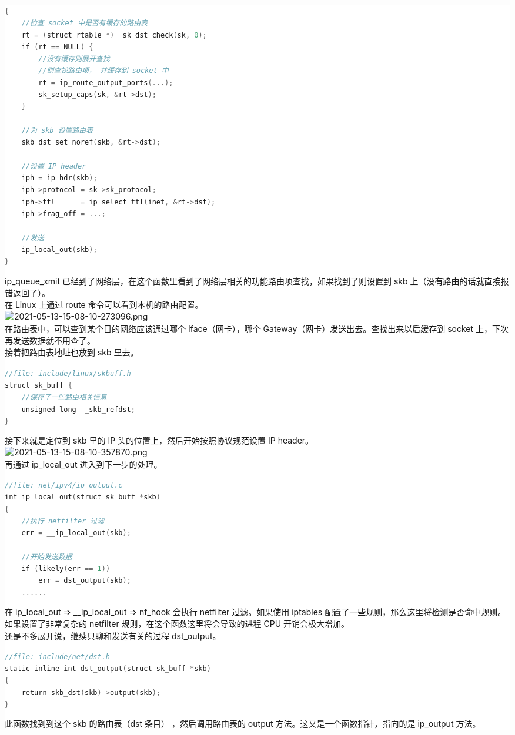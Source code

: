 ```c
{
    //检查 socket 中是否有缓存的路由表
    rt = (struct rtable *)__sk_dst_check(sk, 0);
    if (rt == NULL) {
        //没有缓存则展开查找
        //则查找路由项， 并缓存到 socket 中
        rt = ip_route_output_ports(...);
        sk_setup_caps(sk, &rt->dst);
    }

    //为 skb 设置路由表
    skb_dst_set_noref(skb, &rt->dst);

    //设置 IP header
    iph = ip_hdr(skb);
    iph->protocol = sk->sk_protocol;
    iph->ttl      = ip_select_ttl(inet, &rt->dst);
    iph->frag_off = ...;

    //发送
    ip_local_out(skb);
}
```
ip_queue_xmit 已经到了网络层，在这个函数里看到了网络层相关的功能路由项查找，如果找到了则设置到 skb 上（没有路由的话就直接报错返回了）。<br />在 Linux 上通过 route 命令可以看到本机的路由配置。<br />![2021-05-13-15-08-10-273096.png](https://cdn.nlark.com/yuque/0/2021/png/396745/1620890663576-6080b287-2fab-43c9-b2a1-4dff96e990f1.png#clientId=ub67905ef-1176-4&from=ui&id=ud5812969&originHeight=120&originWidth=781&originalType=binary&ratio=1&rotation=0&showTitle=false&size=4177&status=done&style=shadow&taskId=u3befbad6-c2b8-4bec-9d42-3f703cfd061&title=)<br />在路由表中，可以查到某个目的网络应该通过哪个 Iface（网卡），哪个 Gateway（网卡）发送出去。查找出来以后缓存到 socket 上，下次再发送数据就不用查了。<br />接着把路由表地址也放到 skb 里去。
```c
//file: include/linux/skbuff.h
struct sk_buff {
    //保存了一些路由相关信息
    unsigned long  _skb_refdst;
}
```
接下来就是定位到 skb 里的 IP 头的位置上，然后开始按照协议规范设置 IP header。<br />![2021-05-13-15-08-10-357870.png](https://cdn.nlark.com/yuque/0/2021/png/396745/1620890677625-b8ffa02b-6437-4b89-9956-423fc68f8d51.png#clientId=ub67905ef-1176-4&from=ui&id=u3b1a0a1f&originHeight=126&originWidth=544&originalType=binary&ratio=1&rotation=0&showTitle=false&size=8461&status=done&style=shadow&taskId=ud7fcf00f-7d98-4901-9063-08a831ea238&title=)<br />再通过 ip_local_out 进入到下一步的处理。
```c
//file: net/ipv4/ip_output.c  
int ip_local_out(struct sk_buff *skb)
{
    //执行 netfilter 过滤
    err = __ip_local_out(skb);

    //开始发送数据
    if (likely(err == 1))
        err = dst_output(skb);
    ......
```
在 ip_local_out => __ip_local_out => nf_hook 会执行 netfilter 过滤。如果使用 iptables 配置了一些规则，那么这里将检测是否命中规则。如果设置了非常复杂的 netfilter 规则，在这个函数这里将会导致的进程 CPU 开销会极大增加。<br />还是不多展开说，继续只聊和发送有关的过程 dst_output。
```c
//file: include/net/dst.h
static inline int dst_output(struct sk_buff *skb)
{
    return skb_dst(skb)->output(skb);
}
```
此函数找到到这个 skb 的路由表（dst 条目） ，然后调用路由表的 output 方法。这又是一个函数指针，指向的是 ip_output 方法。
```c
```